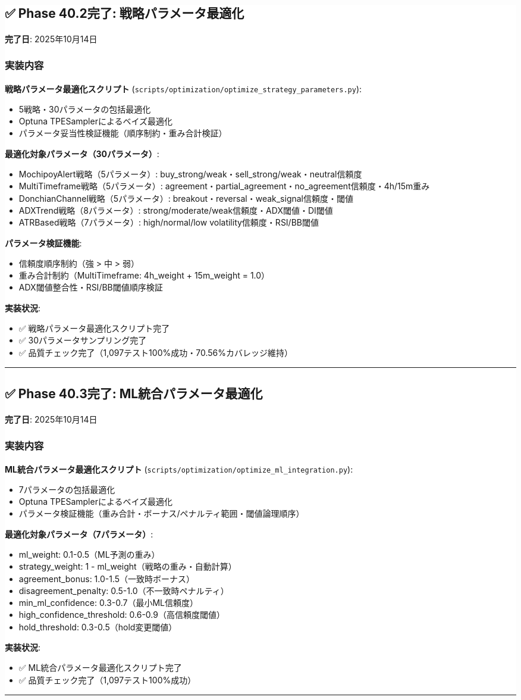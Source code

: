 
## ✅ Phase 40.2完了: 戦略パラメータ最適化

**完了日**: 2025年10月14日

### 実装内容

**戦略パラメータ最適化スクリプト** (`scripts/optimization/optimize_strategy_parameters.py`):
- 5戦略・30パラメータの包括最適化
- Optuna TPESamplerによるベイズ最適化
- パラメータ妥当性検証機能（順序制約・重み合計検証）

**最適化対象パラメータ（30パラメータ）**:
- MochipoyAlert戦略（5パラメータ）: buy_strong/weak・sell_strong/weak・neutral信頼度
- MultiTimeframe戦略（5パラメータ）: agreement・partial_agreement・no_agreement信頼度・4h/15m重み
- DonchianChannel戦略（5パラメータ）: breakout・reversal・weak_signal信頼度・閾値
- ADXTrend戦略（8パラメータ）: strong/moderate/weak信頼度・ADX閾値・DI閾値
- ATRBased戦略（7パラメータ）: high/normal/low volatility信頼度・RSI/BB閾値

**パラメータ検証機能**:
- 信頼度順序制約（強 > 中 > 弱）
- 重み合計制約（MultiTimeframe: 4h_weight + 15m_weight = 1.0）
- ADX閾値整合性・RSI/BB閾値順序検証

**実装状況**:
- ✅ 戦略パラメータ最適化スクリプト完了
- ✅ 30パラメータサンプリング完了
- ✅ 品質チェック完了（1,097テスト100%成功・70.56%カバレッジ維持）

---

## ✅ Phase 40.3完了: ML統合パラメータ最適化

**完了日**: 2025年10月14日

### 実装内容

**ML統合パラメータ最適化スクリプト** (`scripts/optimization/optimize_ml_integration.py`):
- 7パラメータの包括最適化
- Optuna TPESamplerによるベイズ最適化
- パラメータ検証機能（重み合計・ボーナス/ペナルティ範囲・閾値論理順序）

**最適化対象パラメータ（7パラメータ）**:
- ml_weight: 0.1-0.5（ML予測の重み）
- strategy_weight: 1 - ml_weight（戦略の重み・自動計算）
- agreement_bonus: 1.0-1.5（一致時ボーナス）
- disagreement_penalty: 0.5-1.0（不一致時ペナルティ）
- min_ml_confidence: 0.3-0.7（最小ML信頼度）
- high_confidence_threshold: 0.6-0.9（高信頼度閾値）
- hold_threshold: 0.3-0.5（hold変更閾値）

**実装状況**:
- ✅ ML統合パラメータ最適化スクリプト完了
- ✅ 品質チェック完了（1,097テスト100%成功）

---